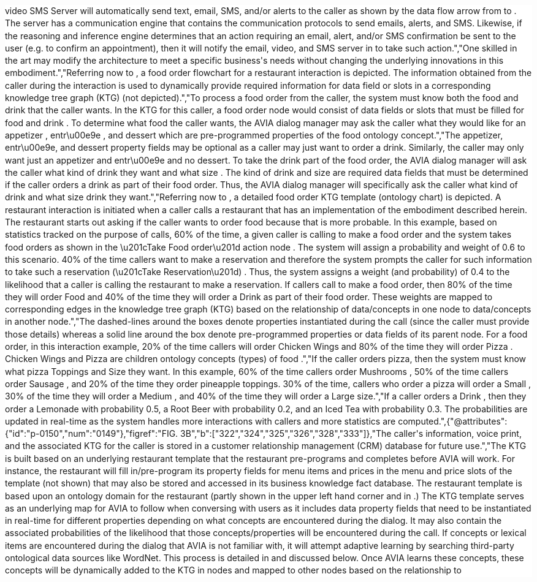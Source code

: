 video SMS Server  will automatically send text, email, SMS, and\/or alerts to the caller as shown by the data flow arrow from  to . The server has a communication engine  that contains the communication protocols to send emails, alerts, and SMS. Likewise, if the reasoning and inference engine  determines that an action requiring an email, alert, and\/or SMS confirmation be sent to the user (e.g. to confirm an appointment), then it will notify the email, video, and SMS server in  to take such action.","One skilled in the art may modify the architecture to meet a specific business's needs without changing the underlying innovations in this embodiment.","Referring now to , a food order flowchart for a restaurant interaction is depicted. The information obtained from the caller during the interaction is used to dynamically provide required information for data field or slots in a corresponding knowledge tree graph (KTG) (not depicted).","To process a food order  from the caller, the system must know both the food  and drink  that the caller wants. In the KTG for this caller, a food order node would consist of data fields or slots that must be filled for food  and drink . To determine what food the caller wants, the AVIA dialog manager may ask the caller what they would like for an appetizer , entr\u00e9e , and dessert  which are pre-programmed properties of the food  ontology concept.","The appetizer, entr\u00e9e, and dessert property fields may be optional as a caller may just want to order a drink. Similarly, the caller may only want just an appetizer and entr\u00e9e and no dessert. To take the drink part of the food order, the AVIA dialog manager will ask the caller what kind of drink  they want and what size . The kind of drink and size are required data fields that must be determined if the caller orders a drink as part of their food order. Thus, the AVIA dialog manager will specifically ask the caller what kind of drink and what size drink they want.","Referring now to , a detailed food order KTG template (ontology chart) is depicted. A restaurant interaction  is initiated when a caller calls a restaurant that has an implementation of the embodiment described herein. The restaurant starts out asking if the caller wants to order food because that is more probable. In this example, based on statistics tracked on the purpose of calls, 60% of the time, a given caller is calling to make a food order and the system takes food orders as shown in the \u201cTake Food order\u201d action node . The system will assign a probability and weight of 0.6 to this scenario. 40% of the time callers want to make a reservation and therefore the system prompts the caller for such information to take such a reservation (\u201cTake Reservation\u201d) . Thus, the system assigns a weight (and probability) of 0.4 to the likelihood that a caller is calling the restaurant to make a reservation. If callers call to make a food order, then 80% of the time they will order Food  and 40% of the time they will order a Drink  as part of their food order. These weights are mapped to corresponding edges in the knowledge tree graph (KTG) based on the relationship of data\/concepts in one node to data\/concepts in another node.","The dashed-lines around the boxes denote properties instantiated during the call (since the caller must provide those details) whereas a solid line around the box denote pre-programmed properties or data fields of its parent node. For a food order, in this interaction example, 20% of the time callers will order Chicken Wings  and 80% of the time they will order Pizza . Chicken Wings  and Pizza  are children ontology concepts (types) of food .","If the caller orders pizza, then the system must know what pizza Toppings  and Size  they want. In this example, 60% of the time callers order Mushrooms , 50% of the time callers order Sausage , and 20% of the time they order pineapple  toppings. 30% of the time, callers who order a pizza will order a Small , 30% of the time they will order a Medium , and 40% of the time they will order a Large  size.","If a caller orders a Drink , then they order a Lemonade  with probability 0.5, a Root Beer  with probability 0.2, and an Iced Tea  with probability 0.3. The probabilities are updated in real-time as the system handles more interactions with callers and more statistics are computed.",{"@attributes":{"id":"p-0150","num":"0149"},"figref":"FIG. 3B","b":["322","324","325","326","328","333"]},"The caller's information, voice print, and the associated KTG for the caller is stored in a customer relationship management (CRM) database  for future use.","The KTG is built based on an underlying restaurant template that the restaurant pre-programs and completes before AVIA will work. For instance, the restaurant will fill in\/pre-program its property fields for menu items and prices in the menu and price slots of the template (not shown) that may also be stored and accessed in its business knowledge fact database. The restaurant template is based upon an ontology domain for the restaurant (partly shown in the upper left hand corner and in .) The KTG template serves as an underlying map for AVIA to follow when conversing with users as it includes data property fields that need to be instantiated in real-time for different properties depending on what concepts are encountered during the dialog. It may also contain the associated probabilities of the likelihood that those concepts\/properties will be encountered during the call. If concepts or lexical items are encountered during the dialog that AVIA is not familiar with, it will attempt adaptive learning by searching third-party ontological data sources like WordNet. This process is detailed in  and discussed below. Once AVIA learns these concepts, these concepts will be dynamically added to the KTG in nodes and mapped to other nodes based on the relationship to